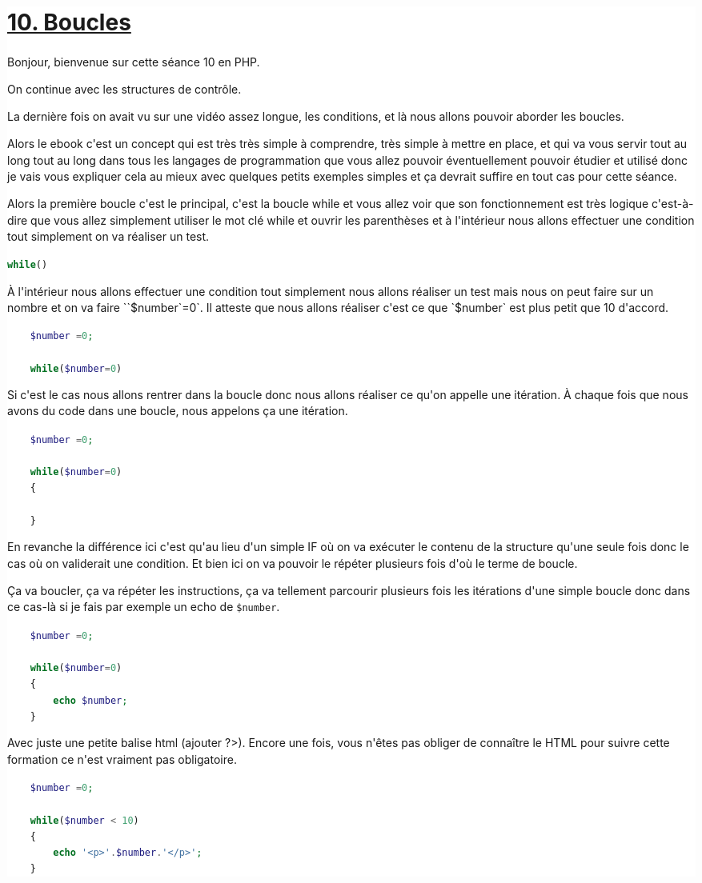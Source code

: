 # [10. Boucles](https://www.youtube.com/watch?v=jfkq2iXGWcY)

Bonjour, bienvenue sur cette séance 10 en PHP.

On continue avec les structures de contrôle.

La dernière fois on avait vu sur une vidéo assez longue, les conditions, et là nous allons pouvoir aborder les boucles. 

Alors le ebook c'est un concept qui est très très simple à comprendre, très simple à mettre en place, et qui va vous servir tout au long tout au long dans tous les langages de programmation que vous allez pouvoir éventuellement pouvoir étudier et utilisé donc je vais vous expliquer cela au mieux avec quelques petits exemples simples et ça devrait suffire en tout cas pour cette séance. 

Alors la première boucle c'est le principal, c'est la boucle while et vous allez voir que son fonctionnement est très logique c'est-à-dire que vous allez simplement utiliser le mot clé while et ouvrir les parenthèses et à l'intérieur nous allons effectuer une condition tout simplement on va réaliser un test.
```php
while()
```
À l'intérieur nous allons effectuer une condition tout simplement nous allons réaliser un test mais nous on peut faire sur un nombre et on va faire ``$number`=0`. Il atteste que nous allons réaliser c'est ce que `$number` est plus petit que 10 d'accord.
```php
	$number =0;
	
	while($number=0)
```
Si c'est le cas nous allons rentrer dans la boucle donc nous allons réaliser ce qu'on appelle une itération. À chaque fois que nous avons du code dans une boucle, nous appelons ça une itération.
```php
	$number =0;
	
	while($number=0)
	{
		
	}
```
En revanche la différence ici c'est qu'au lieu d'un simple IF où on va exécuter le contenu de la structure qu'une seule fois donc le cas où on validerait une condition. Et bien ici on va pouvoir le répéter plusieurs fois d'où le terme de boucle.  

Ça va boucler, ça va répéter les instructions, ça va tellement parcourir plusieurs fois les itérations d'une simple boucle donc dans ce cas-là si je fais par exemple un echo de `$number`.
```php
	$number =0;
	
	while($number=0)
	{
		echo $number;
	}
```
Avec juste une petite balise html (ajouter ?>). Encore une fois, vous n'êtes pas obliger de connaître le HTML pour suivre cette formation ce n'est vraiment pas obligatoire.
```php
	$number =0;
	
	while($number < 10)
	{
		echo '<p>'.$number.'</p>';
	}
```